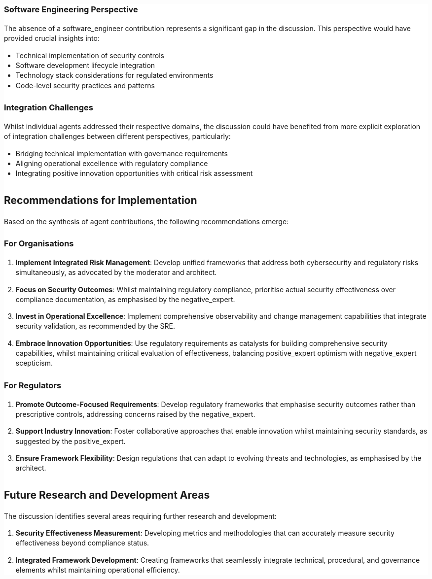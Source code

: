 ### Software Engineering Perspective
The absence of a software_engineer contribution represents a significant gap in the discussion. This perspective would have provided crucial insights into:
- Technical implementation of security controls
- Software development lifecycle integration
- Technology stack considerations for regulated environments
- Code-level security practices and patterns

### Integration Challenges
Whilst individual agents addressed their respective domains, the discussion could have benefited from more explicit exploration of integration challenges between different perspectives, particularly:
- Bridging technical implementation with governance requirements
- Aligning operational excellence with regulatory compliance
- Integrating positive innovation opportunities with critical risk assessment

## Recommendations for Implementation

Based on the synthesis of agent contributions, the following recommendations emerge:

### For Organisations
1. **Implement Integrated Risk Management**: Develop unified frameworks that address both cybersecurity and regulatory risks simultaneously, as advocated by the moderator and architect.

2. **Focus on Security Outcomes**: Whilst maintaining regulatory compliance, prioritise actual security effectiveness over compliance documentation, as emphasised by the negative_expert.

3. **Invest in Operational Excellence**: Implement comprehensive observability and change management capabilities that integrate security validation, as recommended by the SRE.

4. **Embrace Innovation Opportunities**: Use regulatory requirements as catalysts for building comprehensive security capabilities, whilst maintaining critical evaluation of effectiveness, balancing positive_expert optimism with negative_expert scepticism.

### For Regulators
1. **Promote Outcome-Focused Requirements**: Develop regulatory frameworks that emphasise security outcomes rather than prescriptive controls, addressing concerns raised by the negative_expert.

2. **Support Industry Innovation**: Foster collaborative approaches that enable innovation whilst maintaining security standards, as suggested by the positive_expert.

3. **Ensure Framework Flexibility**: Design regulations that can adapt to evolving threats and technologies, as emphasised by the architect.

## Future Research and Development Areas

The discussion identifies several areas requiring further research and development:

1. **Security Effectiveness Measurement**: Developing metrics and methodologies that can accurately measure security effectiveness beyond compliance status.

2. **Integrated Framework Development**: Creating frameworks that seamlessly integrate technical, procedural, and governance elements whilst maintaining operational efficiency.
